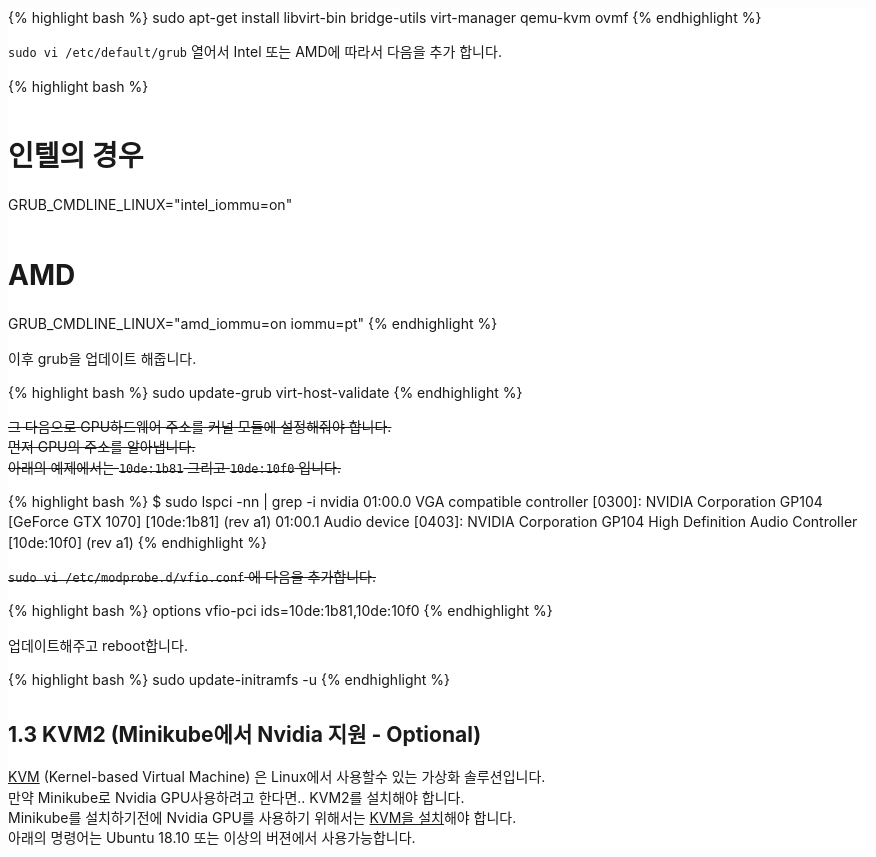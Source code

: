 {% highlight bash %}
sudo apt-get install libvirt-bin bridge-utils virt-manager qemu-kvm ovmf
{% endhighlight %}

`sudo vi /etc/default/grub` 열어서 Intel 또는 AMD에 따라서 다음을 추가 합니다. 

{% highlight bash %}
# 인텔의 경우
GRUB_CMDLINE_LINUX="intel_iommu=on"

# AMD
GRUB_CMDLINE_LINUX="amd_iommu=on iommu=pt"
{% endhighlight %}

이후 grub을 업데이트 해줍니다.

{% highlight bash %}
sudo update-grub
virt-host-validate
{% endhighlight %}


~~그 다음으로 GPU하드웨어 주소를 커널 모듈에 설정해줘야 합니다.~~ <br>
~~먼저 GPU의 주소를 알아냅니다.~~ <br>
~~아래의 예제에서는  `10de:1b81` 그리고 `10de:10f0` 입니다.~~ 

{% highlight bash %}
$ sudo lspci -nn | grep -i nvidia
01:00.0 VGA compatible controller [0300]: NVIDIA Corporation GP104 [GeForce GTX 1070] [10de:1b81] (rev a1)
01:00.1 Audio device [0403]: NVIDIA Corporation GP104 High Definition Audio Controller [10de:10f0] (rev a1)
{% endhighlight %}

~~`sudo vi /etc/modprobe.d/vfio.conf` 에 다음을 추가합니다.~~ 

{% highlight bash %}
options vfio-pci ids=10de:1b81,10de:10f0
{% endhighlight %}

업데이트해주고 reboot합니다.

{% highlight bash %}
sudo update-initramfs -u
{% endhighlight %}

## 1.3 KVM2 (Minikube에서 Nvidia 지원 - Optional)

[KVM](https://help.ubuntu.com/community/KVM/Installation) (Kernel-based Virtual Machine) 은 Linux에서 사용할수 있는 가상화 솔루션입니다. <br>
만약 Minikube로 Nvidia GPU사용하려고 한다면.. KVM2를 설치해야 합니다.<br> 
Minikube를 설치하기전에 Nvidia GPU를 사용하기 위해서는 [KVM을 설치](https://help.ubuntu.com/community/KVM/Installation)해야 합니다.<br>
아래의 명령어는 Ubuntu 18.10 또는 이상의 버젼에서 사용가능합니다. 
